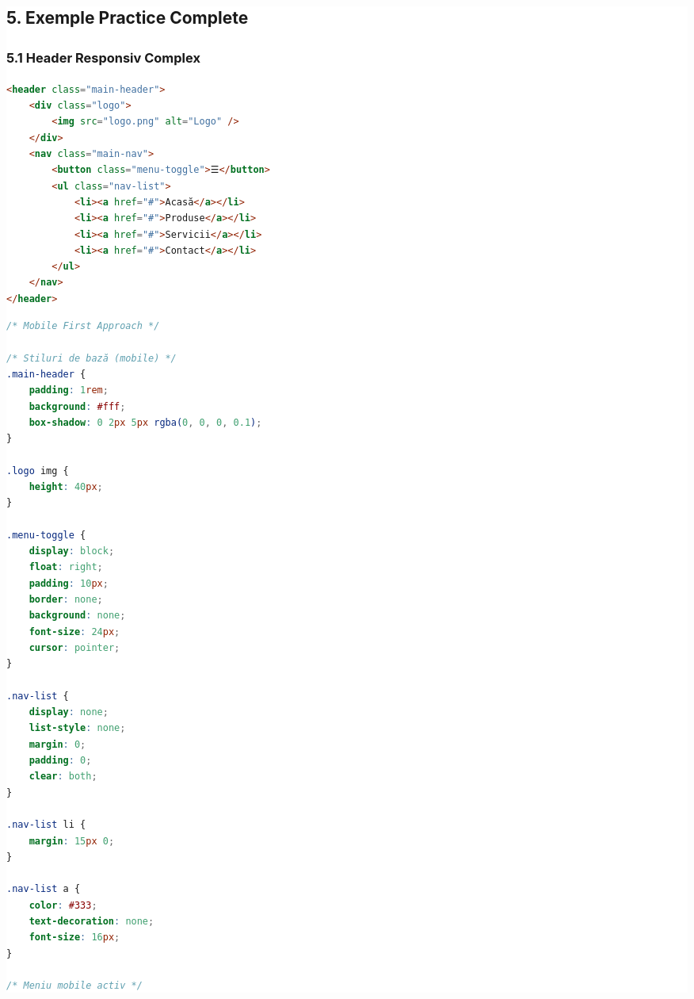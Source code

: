 ## 5. Exemple Practice Complete

### 5.1 Header Responsiv Complex

```html
<header class="main-header">
	<div class="logo">
		<img src="logo.png" alt="Logo" />
	</div>
	<nav class="main-nav">
		<button class="menu-toggle">☰</button>
		<ul class="nav-list">
			<li><a href="#">Acasă</a></li>
			<li><a href="#">Produse</a></li>
			<li><a href="#">Servicii</a></li>
			<li><a href="#">Contact</a></li>
		</ul>
	</nav>
</header>
```

```css
/* Mobile First Approach */

/* Stiluri de bază (mobile) */
.main-header {
	padding: 1rem;
	background: #fff;
	box-shadow: 0 2px 5px rgba(0, 0, 0, 0.1);
}

.logo img {
	height: 40px;
}

.menu-toggle {
	display: block;
	float: right;
	padding: 10px;
	border: none;
	background: none;
	font-size: 24px;
	cursor: pointer;
}

.nav-list {
	display: none;
	list-style: none;
	margin: 0;
	padding: 0;
	clear: both;
}

.nav-list li {
	margin: 15px 0;
}

.nav-list a {
	color: #333;
	text-decoration: none;
	font-size: 16px;
}

/* Meniu mobile activ */
```
